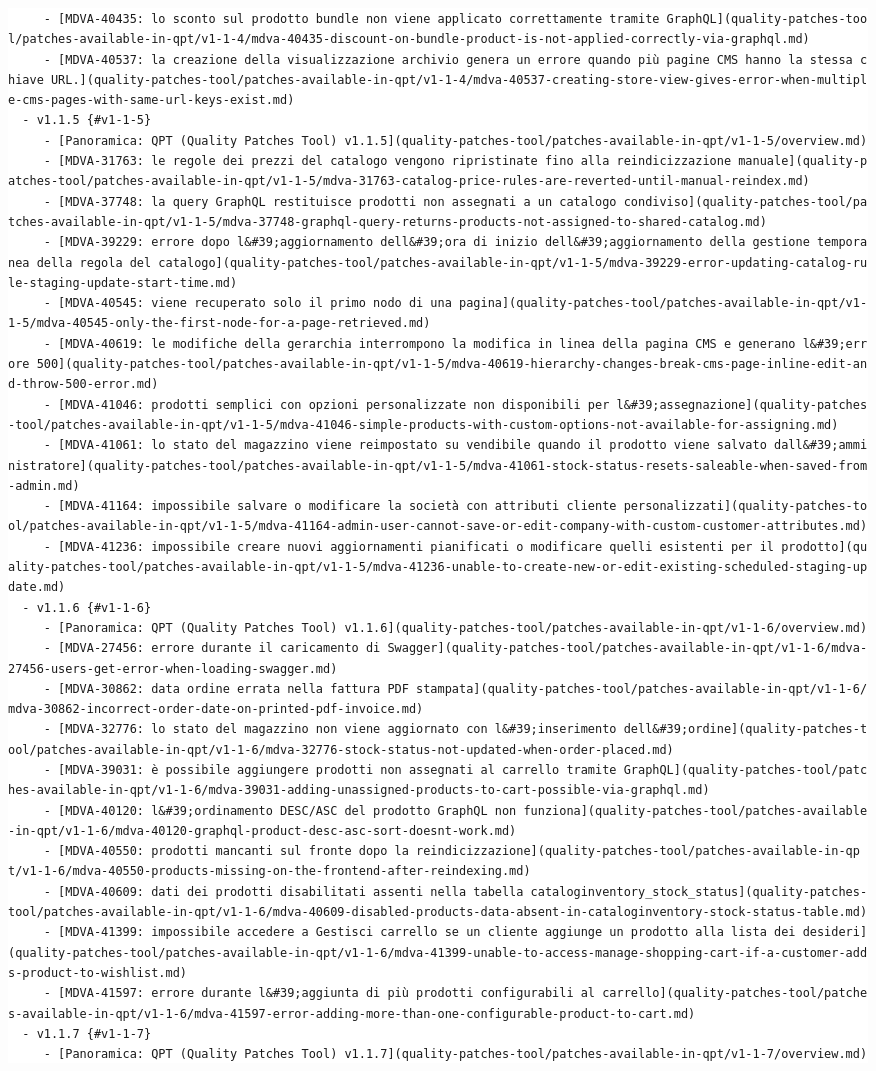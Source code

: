          - [MDVA-40435: lo sconto sul prodotto bundle non viene applicato correttamente tramite GraphQL](quality-patches-tool/patches-available-in-qpt/v1-1-4/mdva-40435-discount-on-bundle-product-is-not-applied-correctly-via-graphql.md)
         - [MDVA-40537: la creazione della visualizzazione archivio genera un errore quando più pagine CMS hanno la stessa chiave URL.](quality-patches-tool/patches-available-in-qpt/v1-1-4/mdva-40537-creating-store-view-gives-error-when-multiple-cms-pages-with-same-url-keys-exist.md)
      - v1.1.5 {#v1-1-5}
         - [Panoramica: QPT (Quality Patches Tool) v1.1.5](quality-patches-tool/patches-available-in-qpt/v1-1-5/overview.md)
         - [MDVA-31763: le regole dei prezzi del catalogo vengono ripristinate fino alla reindicizzazione manuale](quality-patches-tool/patches-available-in-qpt/v1-1-5/mdva-31763-catalog-price-rules-are-reverted-until-manual-reindex.md)
         - [MDVA-37748: la query GraphQL restituisce prodotti non assegnati a un catalogo condiviso](quality-patches-tool/patches-available-in-qpt/v1-1-5/mdva-37748-graphql-query-returns-products-not-assigned-to-shared-catalog.md)
         - [MDVA-39229: errore dopo l&#39;aggiornamento dell&#39;ora di inizio dell&#39;aggiornamento della gestione temporanea della regola del catalogo](quality-patches-tool/patches-available-in-qpt/v1-1-5/mdva-39229-error-updating-catalog-rule-staging-update-start-time.md)
         - [MDVA-40545: viene recuperato solo il primo nodo di una pagina](quality-patches-tool/patches-available-in-qpt/v1-1-5/mdva-40545-only-the-first-node-for-a-page-retrieved.md)
         - [MDVA-40619: le modifiche della gerarchia interrompono la modifica in linea della pagina CMS e generano l&#39;errore 500](quality-patches-tool/patches-available-in-qpt/v1-1-5/mdva-40619-hierarchy-changes-break-cms-page-inline-edit-and-throw-500-error.md)
         - [MDVA-41046: prodotti semplici con opzioni personalizzate non disponibili per l&#39;assegnazione](quality-patches-tool/patches-available-in-qpt/v1-1-5/mdva-41046-simple-products-with-custom-options-not-available-for-assigning.md)
         - [MDVA-41061: lo stato del magazzino viene reimpostato su vendibile quando il prodotto viene salvato dall&#39;amministratore](quality-patches-tool/patches-available-in-qpt/v1-1-5/mdva-41061-stock-status-resets-saleable-when-saved-from-admin.md)
         - [MDVA-41164: impossibile salvare o modificare la società con attributi cliente personalizzati](quality-patches-tool/patches-available-in-qpt/v1-1-5/mdva-41164-admin-user-cannot-save-or-edit-company-with-custom-customer-attributes.md)
         - [MDVA-41236: impossibile creare nuovi aggiornamenti pianificati o modificare quelli esistenti per il prodotto](quality-patches-tool/patches-available-in-qpt/v1-1-5/mdva-41236-unable-to-create-new-or-edit-existing-scheduled-staging-update.md)
      - v1.1.6 {#v1-1-6}
         - [Panoramica: QPT (Quality Patches Tool) v1.1.6](quality-patches-tool/patches-available-in-qpt/v1-1-6/overview.md)
         - [MDVA-27456: errore durante il caricamento di Swagger](quality-patches-tool/patches-available-in-qpt/v1-1-6/mdva-27456-users-get-error-when-loading-swagger.md)
         - [MDVA-30862: data ordine errata nella fattura PDF stampata](quality-patches-tool/patches-available-in-qpt/v1-1-6/mdva-30862-incorrect-order-date-on-printed-pdf-invoice.md)
         - [MDVA-32776: lo stato del magazzino non viene aggiornato con l&#39;inserimento dell&#39;ordine](quality-patches-tool/patches-available-in-qpt/v1-1-6/mdva-32776-stock-status-not-updated-when-order-placed.md)
         - [MDVA-39031: è possibile aggiungere prodotti non assegnati al carrello tramite GraphQL](quality-patches-tool/patches-available-in-qpt/v1-1-6/mdva-39031-adding-unassigned-products-to-cart-possible-via-graphql.md)
         - [MDVA-40120: l&#39;ordinamento DESC/ASC del prodotto GraphQL non funziona](quality-patches-tool/patches-available-in-qpt/v1-1-6/mdva-40120-graphql-product-desc-asc-sort-doesnt-work.md)
         - [MDVA-40550: prodotti mancanti sul fronte dopo la reindicizzazione](quality-patches-tool/patches-available-in-qpt/v1-1-6/mdva-40550-products-missing-on-the-frontend-after-reindexing.md)
         - [MDVA-40609: dati dei prodotti disabilitati assenti nella tabella cataloginventory_stock_status](quality-patches-tool/patches-available-in-qpt/v1-1-6/mdva-40609-disabled-products-data-absent-in-cataloginventory-stock-status-table.md)
         - [MDVA-41399: impossibile accedere a Gestisci carrello se un cliente aggiunge un prodotto alla lista dei desideri](quality-patches-tool/patches-available-in-qpt/v1-1-6/mdva-41399-unable-to-access-manage-shopping-cart-if-a-customer-adds-product-to-wishlist.md)
         - [MDVA-41597: errore durante l&#39;aggiunta di più prodotti configurabili al carrello](quality-patches-tool/patches-available-in-qpt/v1-1-6/mdva-41597-error-adding-more-than-one-configurable-product-to-cart.md)
      - v1.1.7 {#v1-1-7}
         - [Panoramica: QPT (Quality Patches Tool) v1.1.7](quality-patches-tool/patches-available-in-qpt/v1-1-7/overview.md)